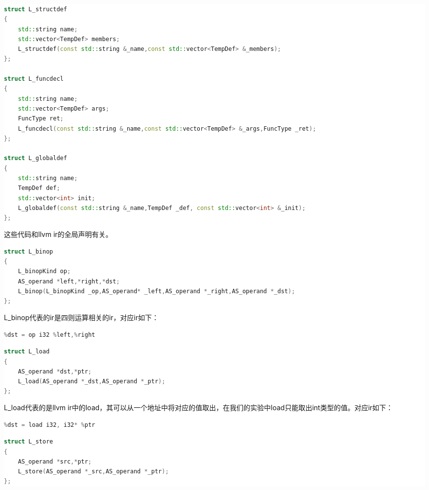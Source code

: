 ```c++
struct L_structdef
{
    std::string name;
    std::vector<TempDef> members;
    L_structdef(const std::string &_name,const std::vector<TempDef> &_members);
};

struct L_funcdecl
{
    std::string name;
    std::vector<TempDef> args;
    FuncType ret;
    L_funcdecl(const std::string &_name,const std::vector<TempDef> &_args,FuncType _ret);
};

struct L_globaldef
{
    std::string name;
    TempDef def;
    std::vector<int> init;
    L_globaldef(const std::string &_name,TempDef _def, const std::vector<int> &_init);
};
```

这些代码和llvm ir的全局声明有关。

```c++
struct L_binop
{
    L_binopKind op;
    AS_operand *left,*right,*dst;
    L_binop(L_binopKind _op,AS_operand* _left,AS_operand *_right,AS_operand *_dst);
};
```

L_binop代表的ir是四则运算相关的ir，对应ir如下：

```c++
%dst = op i32 %left,%right 
```

```c++
struct L_load
{
    AS_operand *dst,*ptr;
    L_load(AS_operand *_dst,AS_operand *_ptr);
};
```

L_load代表的是llvm ir中的load，其可以从一个地址中将对应的值取出，在我们的实验中load只能取出int类型的值。对应ir如下：

```c++
%dst = load i32, i32* %ptr
```

```c++
struct L_store
{
    AS_operand *src,*ptr;
    L_store(AS_operand *_src,AS_operand *_ptr);
};
```
